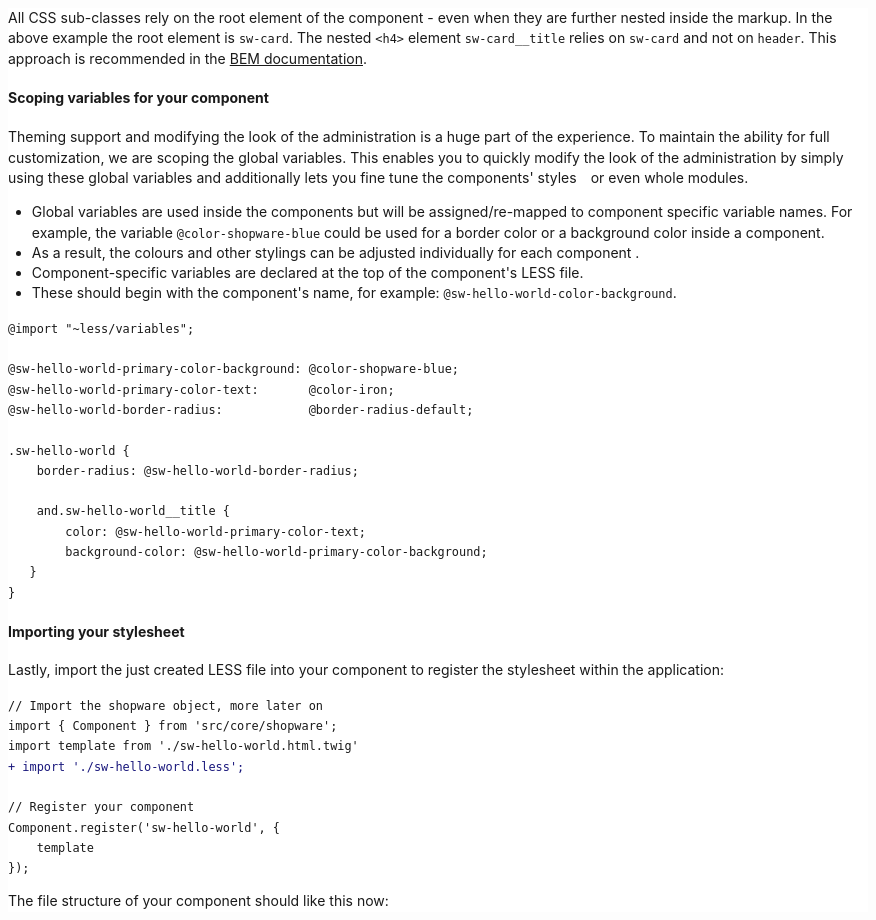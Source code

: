 All CSS sub-classes rely on the root element of the component - even when they are further nested inside the markup. In the above example the root element is `sw-card`. The nested `<h4>` element `sw-card__title` relies on `sw-card` and not on `header`. This approach is recommended in the [BEM documentation](http://getbem.com/faq/#css-nested-elements).


#### Scoping variables for your component

Theming support and modifying the look of the administration is a huge part of the experience. To maintain the ability for full customization, we are scoping the global variables. This enables you to quickly modify the look of the administration by simply using these global variables and additionally lets you fine tune the components' styles  or even whole modules.

- Global variables are used inside the components but will be assigned/re-mapped to component specific variable names. For example, the variable `@color-shopware-blue` could be used for a border color or a background color inside a component.
- As a result, the colours and other stylings can be adjusted individually for each component .
- Component-specific variables are declared at the top of the component's LESS file.
- These should begin with the component's name, for example: `@sw-hello-world-color-background`.


```less
@import "~less/variables";

@sw-hello-world-primary-color-background: @color-shopware-blue;
@sw-hello-world-primary-color-text:       @color-iron;
@sw-hello-world-border-radius:            @border-radius-default;

.sw-hello-world {
    border-radius: @sw-hello-world-border-radius;
  
    and.sw-hello-world__title {
        color: @sw-hello-world-primary-color-text;
        background-color: @sw-hello-world-primary-color-background;
   }  
}
```

####  Importing your stylesheet

Lastly, import the just created LESS file into your component to register the stylesheet within the application:

```diff
// Import the shopware object, more later on
import { Component } from 'src/core/shopware';
import template from './sw-hello-world.html.twig'
+ import './sw-hello-world.less';

// Register your component
Component.register('sw-hello-world', {
    template
});
```

The file structure of your component should like this now:
